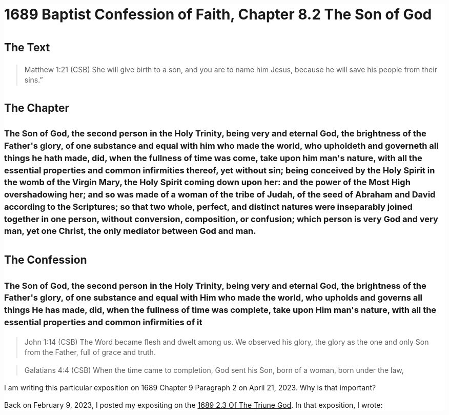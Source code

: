 # 1689 Baptist Confession of Faith, Chapter 8.2 The Son of God

## The Text

>Matthew 1:21 (CSB) She will give birth to a son, and you are to name him Jesus, because he will save his people from their sins.”

## The Chapter

### The Son of God, the second person in the Holy Trinity, being very and eternal God, the brightness of the Father's glory, of one substance and equal with him who made the world, who upholdeth and governeth all things he hath made, did, when the fullness of time was come, take upon him man's nature, with all the essential properties and common infirmities thereof, yet without sin; being conceived by the Holy Spirit in the womb of the Virgin Mary, the Holy Spirit coming down upon her: and the power of the Most High overshadowing her; and so was made of a woman of the tribe of Judah, of the seed of Abraham and David according to the Scriptures; so that two whole, perfect, and distinct natures were inseparably joined together in one person, without conversion, composition, or confusion; which person is very God and very man, yet one Christ, the only mediator between God and man.

## The Confession

### The Son of God, the second person in the Holy Trinity, being very and eternal God, the brightness of the Father's glory, of one substance and equal with Him who made the world, who upholds and governs all things He has made, did, when the fullness of time was complete, take upon Him man's nature, with all the essential properties and common infirmities of it

>John 1:14 (CSB) The Word became flesh and dwelt among us. We observed his glory, the glory as the one and only Son from the Father, full of grace and truth.

>Galatians 4:4 (CSB) When the time came to completion, God sent his Son, born of a woman, born under the law,

I am writing this particular exposition on 1689 Chapter 9 Paragraph 2 on April 21, 2023. Why is that important?

Back on February 9, 2023, I posted my expositing on the [1689 2.3 Of The Triune God](https://theologic.us/posts/confession-1689/1689-2-3-the-triune-god/#who-is-not-to-be-divided-in-nature-and-being-but-distinguished-by-several-peculiar-relative-properties-and-personal-relations). In that exposition, I wrote:
